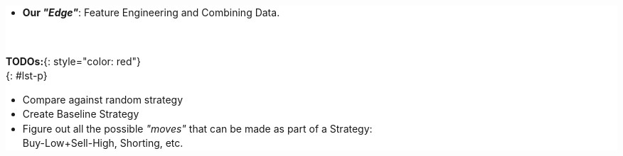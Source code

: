 * __Our *"Edge"*__: Feature Engineering and Combining Data.  

<br>



__TODOs:__{: style="color: red"}  
{: #lst-p}
* Compare against random strategy
* Create Baseline Strategy
* Figure out all the possible _"moves"_ that can be made as part of a Strategy:  
    Buy-Low+Sell-High, Shorting, etc.



